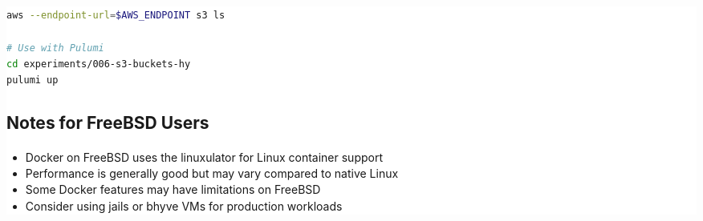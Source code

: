```bash
aws --endpoint-url=$AWS_ENDPOINT s3 ls

# Use with Pulumi
cd experiments/006-s3-buckets-hy
pulumi up
```

## Notes for FreeBSD Users

- Docker on FreeBSD uses the linuxulator for Linux container support
- Performance is generally good but may vary compared to native Linux
- Some Docker features may have limitations on FreeBSD
- Consider using jails or bhyve VMs for production workloads